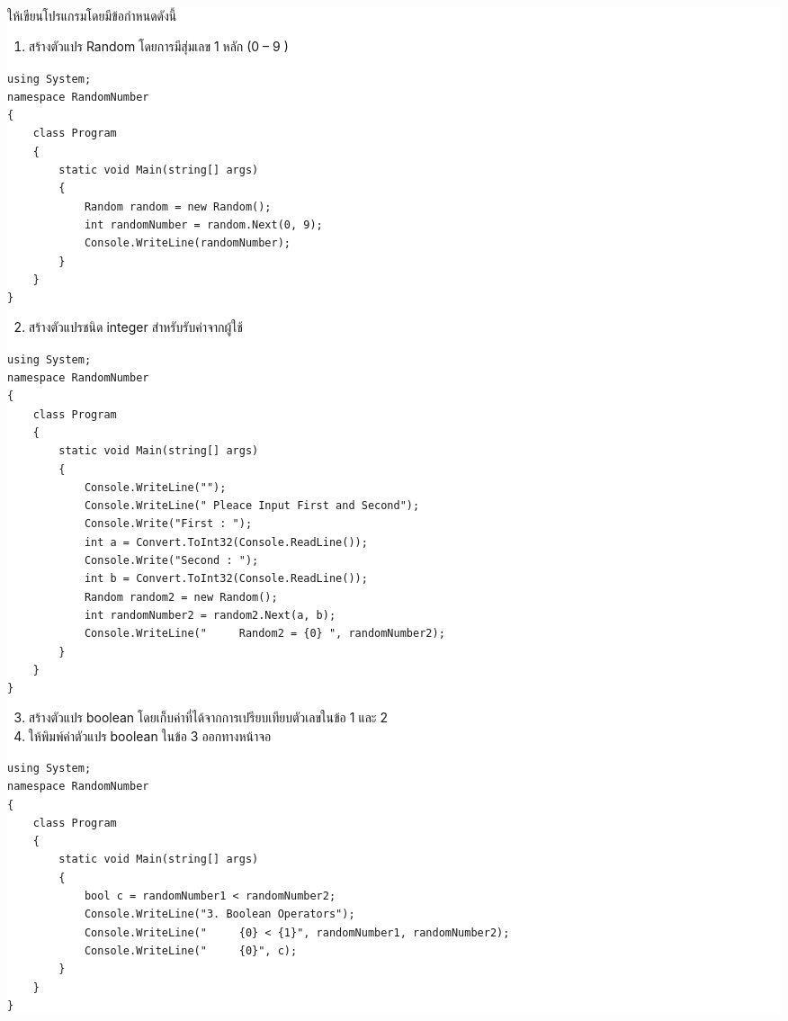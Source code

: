 ให้เขียนโปรแกรมโดยมีข้อกำหนดดังนี้
1. สร้างตัวแปร Random โดยการมีสุ่มเลข 1 หลัก (0 – 9 )
```
using System;
namespace RandomNumber
{
    class Program
    {
        static void Main(string[] args)
        {
            Random random = new Random();
            int randomNumber = random.Next(0, 9);
            Console.WriteLine(randomNumber);
        }
    }
}
```
2. สร้างตัวแปรชนิด integer สำหรับรับค่าจากผู้ใช้
```
using System;
namespace RandomNumber
{
    class Program
    {
        static void Main(string[] args)
        {
            Console.WriteLine("");
            Console.WriteLine(" Pleace Input First and Second");
            Console.Write("First : ");
            int a = Convert.ToInt32(Console.ReadLine());
            Console.Write("Second : ");
            int b = Convert.ToInt32(Console.ReadLine());
            Random random2 = new Random();
            int randomNumber2 = random2.Next(a, b);
            Console.WriteLine("     Random2 = {0} ", randomNumber2);
        }
    }
}
```
3. สร้างตัวแปร boolean โดยเก็บค่าที่ได้จากการเปรียบเทียบตัวเลขในข้อ 1 และ 2
4. ให้พิมพ์ค่าตัวแปร boolean ในข้อ 3 ออกทางหน้าจอ
```
using System;
namespace RandomNumber
{
    class Program
    {
        static void Main(string[] args)
        {
            bool c = randomNumber1 < randomNumber2;
            Console.WriteLine("3. Boolean Operators");
            Console.WriteLine("     {0} < {1}", randomNumber1, randomNumber2);
            Console.WriteLine("     {0}", c);
        }
    }
}
```

